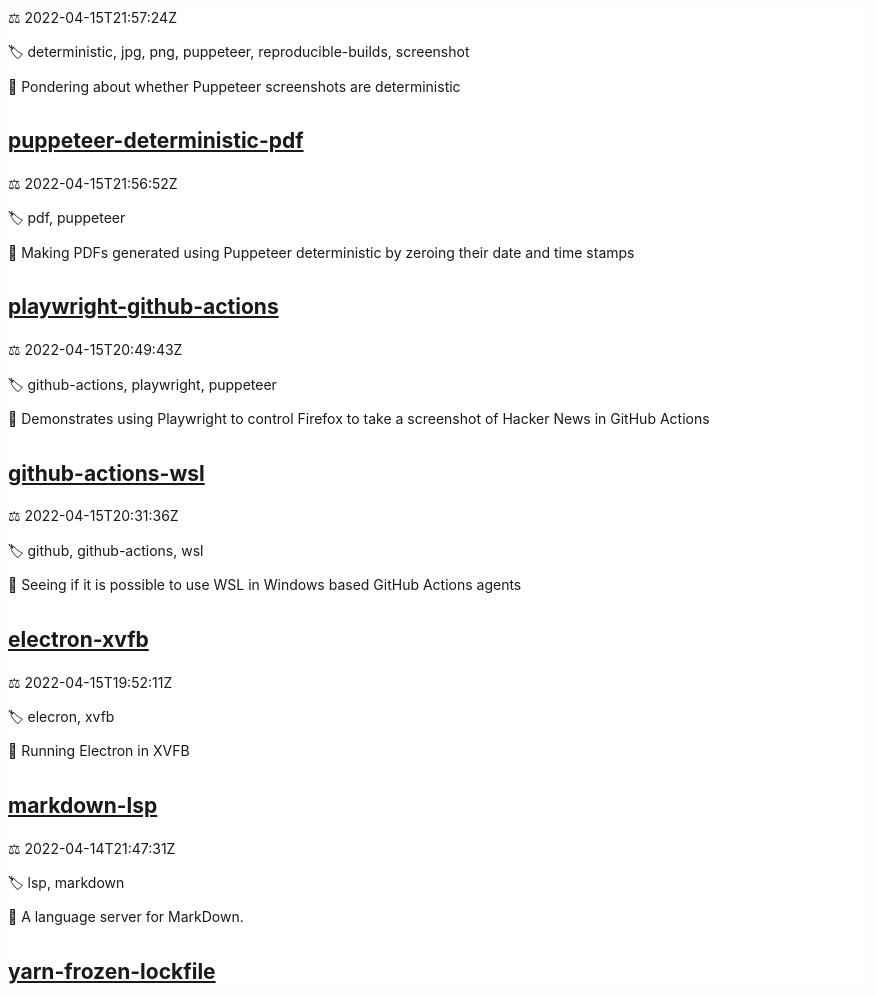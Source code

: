 ⚖️ 2022-04-15T21:57:24Z

🏷 deterministic, jpg, png, puppeteer, reproducible-builds, screenshot

📒 Pondering about whether Puppeteer screenshots are deterministic

## [puppeteer-deterministic-pdf](https://github.com/TomasHubelbauer/puppeteer-deterministic-pdf)

⚖️ 2022-04-15T21:56:52Z

🏷 pdf, puppeteer

📒 Making PDFs generated using Puppeteer deterministic by zeroing their date and time stamps

## [playwright-github-actions](https://github.com/TomasHubelbauer/playwright-github-actions)

⚖️ 2022-04-15T20:49:43Z

🏷 github-actions, playwright, puppeteer

📒 Demonstrates using Playwright to control Firefox to take a screenshot of Hacker News in GitHub Actions

## [github-actions-wsl](https://github.com/TomasHubelbauer/github-actions-wsl)

⚖️ 2022-04-15T20:31:36Z

🏷 github, github-actions, wsl

📒 Seeing if it is possible to use WSL in Windows based GitHub Actions agents

## [electron-xvfb](https://github.com/TomasHubelbauer/electron-xvfb)

⚖️ 2022-04-15T19:52:11Z

🏷 elecron, xvfb

📒 Running Electron in XVFB

## [markdown-lsp](https://github.com/TomasHubelbauer/markdown-lsp)

⚖️ 2022-04-14T21:47:31Z

🏷 lsp, markdown

📒 A language server for MarkDown.

## [yarn-frozen-lockfile](https://github.com/TomasHubelbauer/yarn-frozen-lockfile)

